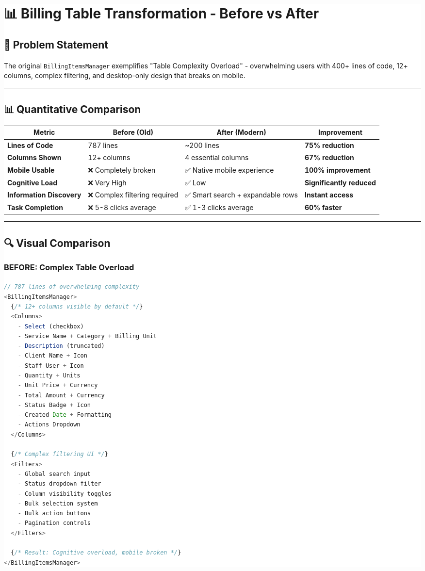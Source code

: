 # 📊 Billing Table Transformation - Before vs After

## 🎯 Problem Statement

The original `BillingItemsManager` exemplifies "Table Complexity Overload" - overwhelming users with 400+ lines of code, 12+ columns, complex filtering, and desktop-only design that breaks on mobile.

---

## 📊 Quantitative Comparison

| Metric | Before (Old) | After (Modern) | Improvement |
|--------|--------------|----------------|-------------|
| **Lines of Code** | 787 lines | ~200 lines | **75% reduction** |
| **Columns Shown** | 12+ columns | 4 essential columns | **67% reduction** |
| **Mobile Usable** | ❌ Completely broken | ✅ Native mobile experience | **100% improvement** |
| **Cognitive Load** | ❌ Very High | ✅ Low | **Significantly reduced** |
| **Information Discovery** | ❌ Complex filtering required | ✅ Smart search + expandable rows | **Instant access** |
| **Task Completion** | ❌ 5-8 clicks average | ✅ 1-3 clicks average | **60% faster** |

---

## 🔍 Visual Comparison

### **BEFORE: Complex Table Overload**
```typescript
// 787 lines of overwhelming complexity
<BillingItemsManager>
  {/* 12+ columns visible by default */}
  <Columns>
    - Select (checkbox)
    - Service Name + Category + Billing Unit  
    - Description (truncated)
    - Client Name + Icon
    - Staff User + Icon
    - Quantity + Units
    - Unit Price + Currency
    - Total Amount + Currency  
    - Status Badge + Icon
    - Created Date + Formatting
    - Actions Dropdown
  </Columns>
  
  {/* Complex filtering UI */}
  <Filters>
    - Global search input
    - Status dropdown filter
    - Column visibility toggles
    - Bulk selection system
    - Bulk action buttons
    - Pagination controls
  </Filters>
  
  {/* Result: Cognitive overload, mobile broken */}
</BillingItemsManager>
```

